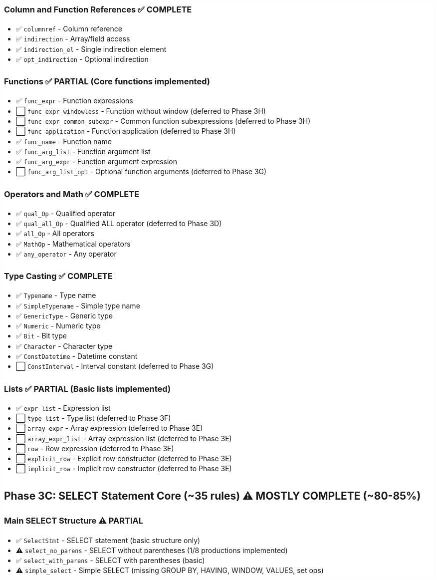 ### Column and Function References ✅ COMPLETE
- ✅ `columnref` - Column reference
- ✅ `indirection` - Array/field access
- ✅ `indirection_el` - Single indirection element
- ✅ `opt_indirection` - Optional indirection

### Functions ✅ PARTIAL (Core functions implemented)
- ✅ `func_expr` - Function expressions
- ⬜ `func_expr_windowless` - Function without window (deferred to Phase 3H)
- ⬜ `func_expr_common_subexpr` - Common function subexpressions (deferred to Phase 3H)
- ⬜ `func_application` - Function application (deferred to Phase 3H)
- ✅ `func_name` - Function name
- ✅ `func_arg_list` - Function argument list
- ✅ `func_arg_expr` - Function argument expression
- ⬜ `func_arg_list_opt` - Optional function arguments (deferred to Phase 3G)

### Operators and Math ✅ COMPLETE
- ✅ `qual_Op` - Qualified operator
- ✅ `qual_all_Op` - Qualified ALL operator (deferred to Phase 3D)
- ✅ `all_Op` - All operators
- ✅ `MathOp` - Mathematical operators
- ✅ `any_operator` - Any operator

### Type Casting ✅ COMPLETE
- ✅ `Typename` - Type name
- ✅ `SimpleTypename` - Simple type name
- ✅ `GenericType` - Generic type
- ✅ `Numeric` - Numeric type
- ✅ `Bit` - Bit type
- ✅ `Character` - Character type
- ✅ `ConstDatetime` - Datetime constant
- ⬜ `ConstInterval` - Interval constant (deferred to Phase 3G)

### Lists ✅ PARTIAL (Basic lists implemented)
- ✅ `expr_list` - Expression list
- ⬜ `type_list` - Type list (deferred to Phase 3F)
- ⬜ `array_expr` - Array expression (deferred to Phase 3E)
- ⬜ `array_expr_list` - Array expression list (deferred to Phase 3E)
- ⬜ `row` - Row expression (deferred to Phase 3E)
- ⬜ `explicit_row` - Explicit row constructor (deferred to Phase 3E)
- ⬜ `implicit_row` - Implicit row constructor (deferred to Phase 3E)

## Phase 3C: SELECT Statement Core (~35 rules) ⚠️ MOSTLY COMPLETE (~80-85%)

### Main SELECT Structure ⚠️ PARTIAL
- ✅ `SelectStmt` - SELECT statement (basic structure only)
- ⚠️ `select_no_parens` - SELECT without parentheses (1/8 productions implemented)
- ✅ `select_with_parens` - SELECT with parentheses (basic)
- ⚠️ `simple_select` - Simple SELECT (missing GROUP BY, HAVING, WINDOW, VALUES, set ops)
